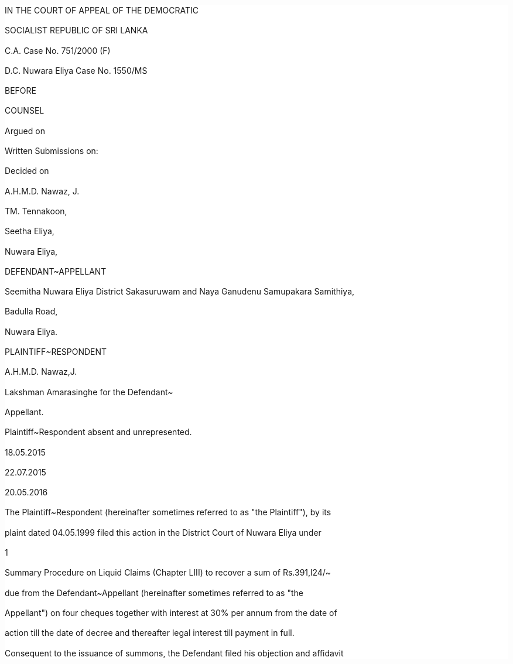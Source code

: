IN THE COURT OF APPEAL OF THE DEMOCRATIC

SOCIALIST REPUBLIC OF SRI LANKA

C.A. Case No. 751/2000 (F)

D.C. Nuwara Eliya Case No. 1550/MS

BEFORE

COUNSEL

Argued on

Written Submissions on:

Decided on

A.H.M.D. Nawaz, J.

TM. Tennakoon,

Seetha Eliya,

Nuwara Eliya,

DEFENDANT~APPELLANT

Seemitha Nuwara Eliya District Sakasuruwam and Naya Ganudenu Samupakara Samithiya,

Badulla Road,

Nuwara Eliya.

PLAINTIFF~RESPONDENT

A.H.M.D. Nawaz,J.

Lakshman Amarasinghe for the Defendant~

Appellant.

Plaintiff~Respondent absent and unrepresented.

18.05.2015

22.07.2015

20.05.2016

The Plaintiff~Respondent (hereinafter sometimes referred to as "the Plaintiff"), by its

plaint dated 04.05.1999 filed this action in the District Court of Nuwara Eliya under

1

Summary Procedure on Liquid Claims (Chapter LIII) to recover a sum of Rs.391,l24/~

due from the Defendant~Appellant (hereinafter sometimes referred to as "the

Appellant") on four cheques together with interest at 30% per annum from the date of

action till the date of decree and thereafter legal interest till payment in full.

Consequent to the issuance of summons, the Defendant filed his objection and affidavit
